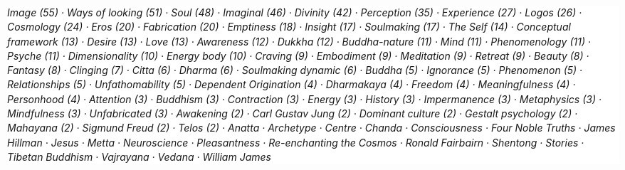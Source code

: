 <span class="counts">_<a data-href="Image" class="internal-link">Image</a> (55) · <a data-href="Ways of looking" class="internal-link">Ways of looking</a> (51) · <a data-href="Soul" class="internal-link">Soul</a> (48) · <a data-href="Imaginal" class="internal-link">Imaginal</a> (46) · <a data-href="Divinity" class="internal-link">Divinity</a> (42) · <a data-href="Perception" class="internal-link">Perception</a> (35) · <a data-href="Experience" class="internal-link">Experience</a> (27) · <a data-href="Logos" class="internal-link">Logos</a> (26) · <a data-href="Cosmology" class="internal-link">Cosmology</a> (24) · <a data-href="Eros" class="internal-link">Eros</a> (20) · <a data-href="Fabrication" class="internal-link">Fabrication</a> (20) · <a data-href="Emptiness" class="internal-link">Emptiness</a> (18) · <a data-href="Insight" class="internal-link">Insight</a> (17) · <a data-href="Soulmaking" class="internal-link">Soulmaking</a> (17) · <a data-href="The Self" class="internal-link">The Self</a> (14) · <a data-href="Conceptual framework" class="internal-link">Conceptual framework</a> (13) · <a data-href="Desire" class="internal-link">Desire</a> (13) · <a data-href="Love" class="internal-link">Love</a> (13) · <a data-href="Awareness" class="internal-link">Awareness</a> (12) · <a data-href="Dukkha" class="internal-link">Dukkha</a> (12) · <a data-href="Buddha-nature" class="internal-link">Buddha-nature</a> (11) · <a data-href="Mind" class="internal-link">Mind</a> (11) · <a data-href="Phenomenology" class="internal-link">Phenomenology</a> (11) · <a data-href="Psyche" class="internal-link">Psyche</a> (11) · <a data-href="Dimensionality" class="internal-link">Dimensionality</a> (10) · <a data-href="Energy body" class="internal-link">Energy body</a> (10) · <a data-href="Craving" class="internal-link">Craving</a> (9) · <a data-href="Embodiment" class="internal-link">Embodiment</a> (9) · <a data-href="Meditation" class="internal-link">Meditation</a> (9) · <a data-href="Retreat" class="internal-link">Retreat</a> (9) · <a data-href="Beauty" class="internal-link">Beauty</a> (8) · <a data-href="Fantasy" class="internal-link">Fantasy</a> (8) · <a data-href="Clinging" class="internal-link">Clinging</a> (7) · <a data-href="Citta" class="internal-link">Citta</a> (6) · <a data-href="Dharma" class="internal-link">Dharma</a> (6) · <a data-href="Soulmaking dynamic" class="internal-link">Soulmaking dynamic</a> (6) · <a data-href="Buddha" class="internal-link">Buddha</a> (5) · <a data-href="Ignorance" class="internal-link">Ignorance</a> (5) · <a data-href="Phenomenon" class="internal-link">Phenomenon</a> (5) · <a data-href="Relationships" class="internal-link">Relationships</a> (5) · <a data-href="Unfathomability" class="internal-link">Unfathomability</a> (5) · <a data-href="Dependent Origination" class="internal-link">Dependent Origination</a> (4) · <a data-href="Dharmakaya" class="internal-link">Dharmakaya</a> (4) · <a data-href="Freedom" class="internal-link">Freedom</a> (4) · <a data-href="Meaningfulness" class="internal-link">Meaningfulness</a> (4) · <a data-href="Personhood" class="internal-link">Personhood</a> (4) · <a data-href="Attention" class="internal-link">Attention</a> (3) · <a data-href="Buddhism" class="internal-link">Buddhism</a> (3) · <a data-href="Contraction" class="internal-link">Contraction</a> (3) · <a data-href="Energy" class="internal-link">Energy</a> (3) · <a data-href="History" class="internal-link">History</a> (3) · <a data-href="Impermanence" class="internal-link">Impermanence</a> (3) · <a data-href="Metaphysics" class="internal-link">Metaphysics</a> (3) · <a data-href="Mindfulness" class="internal-link">Mindfulness</a> (3) · <a data-href="Unfabricated" class="internal-link">Unfabricated</a> (3) · <a data-href="Awakening" class="internal-link">Awakening</a> (2) · <a data-href="Carl Gustav Jung" class="internal-link">Carl Gustav Jung</a> (2) · <a data-href="Dominant culture" class="internal-link">Dominant culture</a> (2) · <a data-href="Gestalt psychology" class="internal-link">Gestalt psychology</a> (2) · <a data-href="Mahayana" class="internal-link">Mahayana</a> (2) · <a data-href="Sigmund Freud" class="internal-link">Sigmund Freud</a> (2) · <a data-href="Telos" class="internal-link">Telos</a> (2) · <a data-href="Anatta" class="internal-link">Anatta</a> · <a data-href="Archetype" class="internal-link">Archetype</a> · <a data-href="Centre" class="internal-link">Centre</a> · <a data-href="Chanda" class="internal-link">Chanda</a> · <a data-href="Consciousness" class="internal-link">Consciousness</a> · <a data-href="Four Noble Truths" class="internal-link">Four Noble Truths</a> · <a data-href="James Hillman" class="internal-link">James Hillman</a> · <a data-href="Jesus" class="internal-link">Jesus</a> · <a data-href="Metta" class="internal-link">Metta</a> · <a data-href="Neuroscience" class="internal-link">Neuroscience</a> · <a data-href="Pleasantness" class="internal-link">Pleasantness</a> · <a data-href="Re-enchanting the Cosmos" class="internal-link">Re-enchanting the Cosmos</a> · <a data-href="Ronald Fairbairn" class="internal-link">Ronald Fairbairn</a> · <a data-href="Shentong" class="internal-link">Shentong</a> · <a data-href="Stories" class="internal-link">Stories</a> · <a data-href="Tibetan Buddhism" class="internal-link">Tibetan Buddhism</a> · <a data-href="Vajrayana" class="internal-link">Vajrayana</a> · <a data-href="Vedana" class="internal-link">Vedana</a> · <a data-href="William James" class="internal-link">William James</a>_</span>
<br/>
